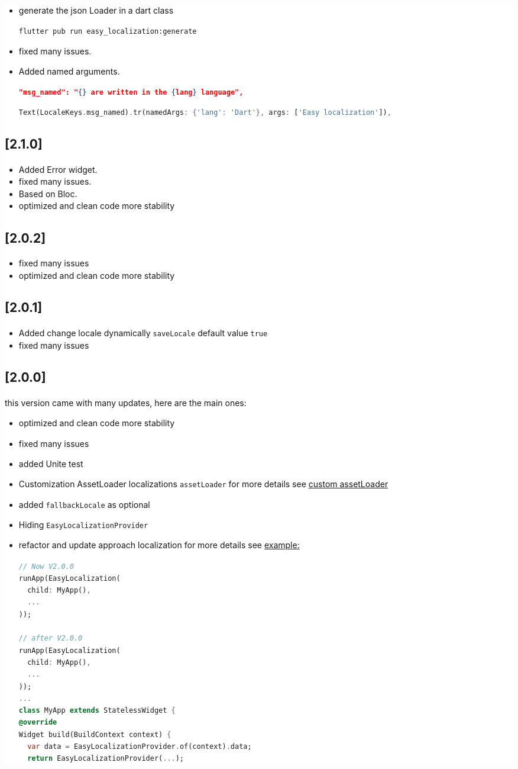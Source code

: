   - generate the json Loader in a dart class
  
    ```cmd
    flutter pub run easy_localization:generate
    ```

- fixed many issues.
- Added named arguments.

  ```json
  "msg_named": "{} are written in the {lang} language",
  ```

  ```dart
  Text(LocaleKeys.msg_named).tr(namedArgs: {'lang': 'Dart'}, args: ['Easy localization']),
  ```

## [2.1.0]

- Added Error widget.
- fixed many issues.
- Based on Bloc.
- optimized and clean code more stability

## [2.0.2]

- fixed many issues
- optimized and clean code more stability

## [2.0.1]

- Added change locale dynamically `saveLocale` default value `true`
- fixed many issues

## [2.0.0]

this version came with many updates, here are the main ones:

- optimized and clean code more stability
- fixed many issues
- added Unite test
- Customization AssetLoader localizations `assetLoader` for more details see [custom assetLoader](https://github.com/aissat/easy_localization/blob/dev/example/lib/custom_asset_loader.dart)
- added `fallbackLocale` as optional
- Hiding `EasyLocalizationProvider`
- refactor and update approach localization for more details see [example:](https://github.com/aissat/easy_localization/tree/master/example)

  ``` dart
  // Now V2.0.0
  runApp(EasyLocalization(
    child: MyApp(),
    ...
  ));

  // after V2.0.0
  runApp(EasyLocalization(
    child: MyApp(),
    ...
  ));
  ...
  class MyApp extends StatelessWidget {
  @override
  Widget build(BuildContext context) {
    var data = EasyLocalizationProvider.of(context).data;
    return EasyLocalizationProvider(...);
  ```